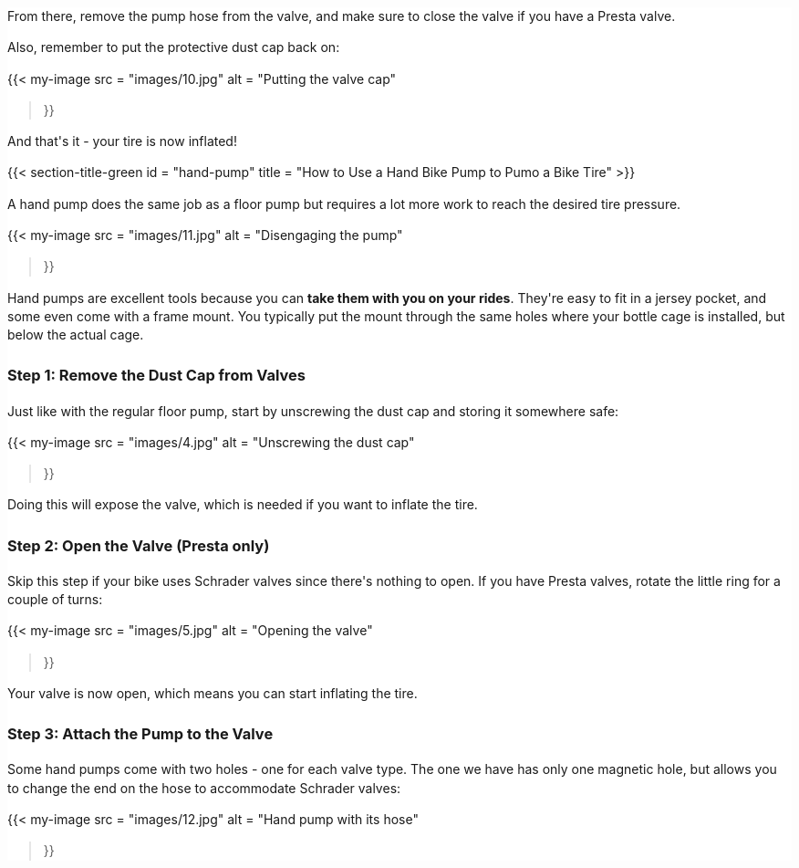 From there, remove the pump hose from the valve, and make sure to close the valve if you have a Presta valve.

Also, remember to put the protective dust cap back on:

{{< my-image
    src = "images/10.jpg"
    alt = "Putting the valve cap"
>}}

And that's it - your tire is now inflated!



{{< section-title-green id = "hand-pump" title = "How to Use a Hand Bike Pump to Pumo a Bike Tire" >}}

A hand pump does the same job as a floor pump but requires a lot more work to reach the desired tire pressure.

{{< my-image
    src = "images/11.jpg"
    alt = "Disengaging the pump"
>}}

Hand pumps are excellent tools because you can **take them with you on your rides**. They're easy to fit in a jersey pocket, and some even come with a frame mount. You typically put the mount through the same holes where your bottle cage is installed, but below the actual cage.


### Step 1: Remove the Dust Cap from Valves
Just like with the regular floor pump, start by unscrewing the dust cap and storing it somewhere safe:

{{< my-image
    src = "images/4.jpg"
    alt = "Unscrewing the dust cap"
>}}

Doing this will expose the valve, which is needed if you want to inflate the tire.


### Step 2: Open the Valve (Presta only)
Skip this step if your bike uses Schrader valves since there's nothing to open. If you have Presta valves, rotate the little ring for a couple of turns:

{{< my-image
    src = "images/5.jpg"
    alt = "Opening the valve"
>}}

Your valve is now open, which means you can start inflating the tire.

### Step 3: Attach the Pump to the Valve
Some hand pumps come with two holes - one for each valve type. The one we have has only one magnetic hole, but allows you to change the end on the hose to accommodate Schrader valves:

{{< my-image
    src = "images/12.jpg"
    alt = "Hand pump with its hose"
>}}
